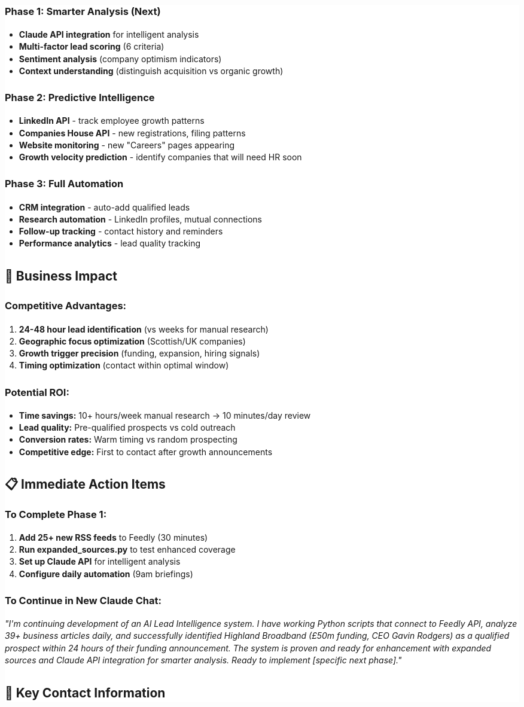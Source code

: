 ### **Phase 1: Smarter Analysis** (Next)
- **Claude API integration** for intelligent analysis
- **Multi-factor lead scoring** (6 criteria)
- **Sentiment analysis** (company optimism indicators)
- **Context understanding** (distinguish acquisition vs organic growth)

### **Phase 2: Predictive Intelligence**
- **LinkedIn API** - track employee growth patterns
- **Companies House API** - new registrations, filing patterns
- **Website monitoring** - new "Careers" pages appearing
- **Growth velocity prediction** - identify companies that will need HR soon

### **Phase 3: Full Automation**
- **CRM integration** - auto-add qualified leads
- **Research automation** - LinkedIn profiles, mutual connections
- **Follow-up tracking** - contact history and reminders
- **Performance analytics** - lead quality tracking

## 💼 **Business Impact**

### **Competitive Advantages:**
1. **24-48 hour lead identification** (vs weeks for manual research)
2. **Geographic focus optimization** (Scottish/UK companies)
3. **Growth trigger precision** (funding, expansion, hiring signals)
4. **Timing optimization** (contact within optimal window)

### **Potential ROI:**
- **Time savings:** 10+ hours/week manual research → 10 minutes/day review
- **Lead quality:** Pre-qualified prospects vs cold outreach
- **Conversion rates:** Warm timing vs random prospecting
- **Competitive edge:** First to contact after growth announcements

## 📋 **Immediate Action Items**

### **To Complete Phase 1:**
1. **Add 25+ new RSS feeds** to Feedly (30 minutes)
2. **Run expanded_sources.py** to test enhanced coverage
3. **Set up Claude API** for intelligent analysis
4. **Configure daily automation** (9am briefings)

### **To Continue in New Claude Chat:**
*"I'm continuing development of an AI Lead Intelligence system. I have working Python scripts that connect to Feedly API, analyze 39+ business articles daily, and successfully identified Highland Broadband (£50m funding, CEO Gavin Rodgers) as a qualified prospect within 24 hours of their funding announcement. The system is proven and ready for enhancement with expanded sources and Claude API integration for smarter analysis. Ready to implement [specific next phase]."*

## 🔗 **Key Contact Information**
